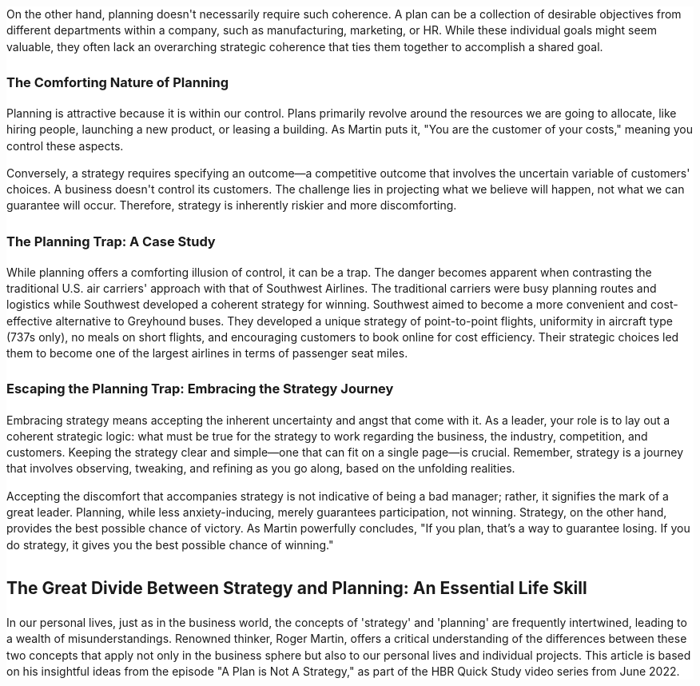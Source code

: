 On the other hand, planning doesn't necessarily require such coherence. A plan can be a collection of desirable objectives from different departments within a company, such as manufacturing, marketing, or HR. While these individual goals might seem valuable, they often lack an overarching strategic coherence that ties them together to accomplish a shared goal.

### The Comforting Nature of Planning

Planning is attractive because it is within our control. Plans primarily revolve around the resources we are going to allocate, like hiring people, launching a new product, or leasing a building. As Martin puts it, "You are the customer of your costs," meaning you control these aspects.

Conversely, a strategy requires specifying an outcome—a competitive outcome that involves the uncertain variable of customers' choices. A business doesn't control its customers. The challenge lies in projecting what we believe will happen, not what we can guarantee will occur. Therefore, strategy is inherently riskier and more discomforting.

### The Planning Trap: A Case Study

While planning offers a comforting illusion of control, it can be a trap. The danger becomes apparent when contrasting the traditional U.S. air carriers' approach with that of Southwest Airlines. The traditional carriers were busy planning routes and logistics while Southwest developed a coherent strategy for winning. Southwest aimed to become a more convenient and cost-effective alternative to Greyhound buses. They developed a unique strategy of point-to-point flights, uniformity in aircraft type (737s only), no meals on short flights, and encouraging customers to book online for cost efficiency. Their strategic choices led them to become one of the largest airlines in terms of passenger seat miles.

### Escaping the Planning Trap: Embracing the Strategy Journey

Embracing strategy means accepting the inherent uncertainty and angst that come with it. As a leader, your role is to lay out a coherent strategic logic: what must be true for the strategy to work regarding the business, the industry, competition, and customers. Keeping the strategy clear and simple—one that can fit on a single page—is crucial. Remember, strategy is a journey that involves observing, tweaking, and refining as you go along, based on the unfolding realities.

Accepting the discomfort that accompanies strategy is not indicative of being a bad manager; rather, it signifies the mark of a great leader. Planning, while less anxiety-inducing, merely guarantees participation, not winning. Strategy, on the other hand, provides the best possible chance of victory. As Martin powerfully concludes, "If you plan, that’s a way to guarantee losing. If you do strategy, it gives you the best possible chance of winning."






## The Great Divide Between Strategy and Planning: An Essential Life Skill 

In our personal lives, just as in the business world, the concepts of 'strategy' and 'planning' are frequently intertwined, leading to a wealth of misunderstandings. Renowned thinker, Roger Martin, offers a critical understanding of the differences between these two concepts that apply not only in the business sphere but also to our personal lives and individual projects. This article is based on his insightful ideas from the episode "A Plan is Not A Strategy," as part of the HBR Quick Study video series from June 2022.

